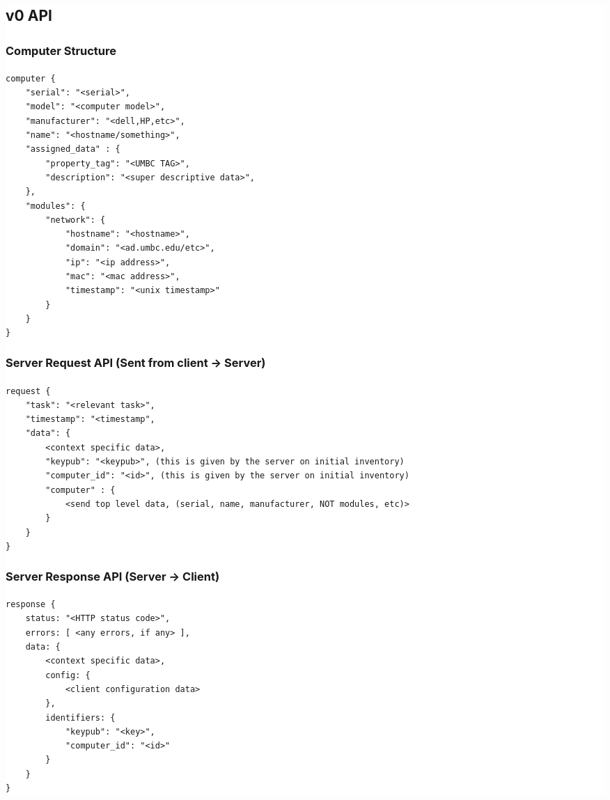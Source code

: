 ## v0 API

### Computer Structure
```
computer {
    "serial": "<serial>",
    "model": "<computer model>",
    "manufacturer": "<dell,HP,etc>",
    "name": "<hostname/something>",
    "assigned_data" : {
        "property_tag": "<UMBC TAG>",
        "description": "<super descriptive data>",
    },
    "modules": {
        "network": {
            "hostname": "<hostname>",
            "domain": "<ad.umbc.edu/etc>",
            "ip": "<ip address>",
            "mac": "<mac address>",
            "timestamp": "<unix timestamp>"
        }
    }
}
```

### Server Request API (Sent from client -> Server)
```
request {
    "task": "<relevant task>",
    "timestamp": "<timestamp",
    "data": {
        <context specific data>,
        "keypub": "<keypub>", (this is given by the server on initial inventory)
        "computer_id": "<id>", (this is given by the server on initial inventory)
        "computer" : {
            <send top level data, (serial, name, manufacturer, NOT modules, etc)>
        }
    }
}
```

### Server Response API (Server -> Client)
```
response {
    status: "<HTTP status code>",
    errors: [ <any errors, if any> ],
    data: {
        <context specific data>,
        config: {
            <client configuration data>
        },
        identifiers: {
            "keypub": "<key>",
            "computer_id": "<id>"
        }
    }
}
```
